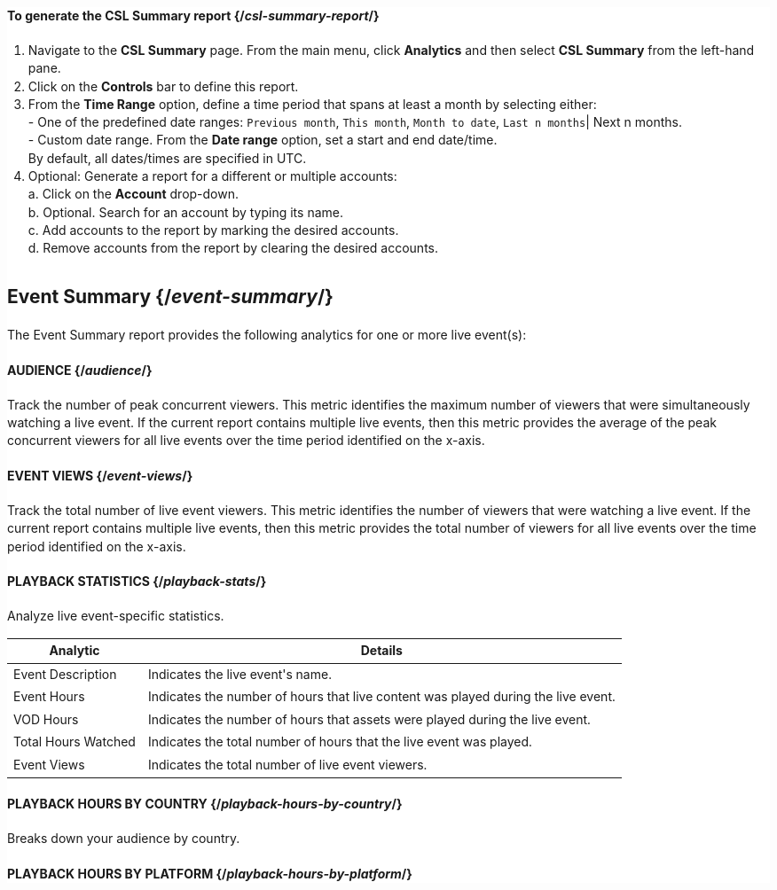 #### To generate the CSL Summary report  {/*csl-summary-report*/}

1. Navigate to the **CSL Summary** page. From the main menu, click **Analytics** and then select **CSL Summary** from the left-hand pane.
2. Click on the **Controls** bar to define this report.
3. From the **Time Range** option, define a time period that spans at least a month by selecting either:<br />- One of the predefined date ranges: `Previous month`, `This month`, `Month to date`, `Last n months`| Next n months.<br />- Custom date range. From the **Date range** option, set a start and end date/time.<br /><Tip>By default, all dates/times are specified in UTC.</Tip>
4. Optional: Generate a report for a different or multiple accounts:<br />a. Click on the **Account** drop-down.<br />b. Optional. Search for an account by typing its name.<br />c. Add accounts to the report by marking the desired accounts.<br />d. Remove accounts from the report by clearing the desired accounts.

## Event Summary  {/*event-summary*/}

The Event Summary report provides the following analytics for one or more live event(s):

#### AUDIENCE  {/*audience*/}

Track the number of peak concurrent viewers. This metric identifies the maximum number of viewers that were simultaneously watching a live event. If the current report contains multiple live events, then this metric provides the average of the peak concurrent viewers for all live events over the time period identified on the x-axis.

#### EVENT VIEWS  {/*event-views*/}

Track the total number of live event viewers. This metric identifies the number of viewers that were watching a live event. If the current report contains multiple live events, then this metric provides the total number of viewers for all live events over the time period identified on the x-axis.

#### PLAYBACK STATISTICS  {/*playback-stats*/}

Analyze live event-specific statistics.

|Analytic|Details|
|---|---|
|Event Description| Indicates the live event's name.|
|Event Hours| Indicates the number of hours that live content was played during the live event.|
|VOD Hours| Indicates the number of hours that assets were played during the live event.|
|Total Hours Watched| Indicates the total number of hours that the live event was played.|
|Event Views| Indicates the total number of live event viewers.|

#### PLAYBACK HOURS BY COUNTRY  {/*playback-hours-by-country*/}

Breaks down your audience by country.

#### PLAYBACK HOURS BY PLATFORM  {/*playback-hours-by-platform*/}
